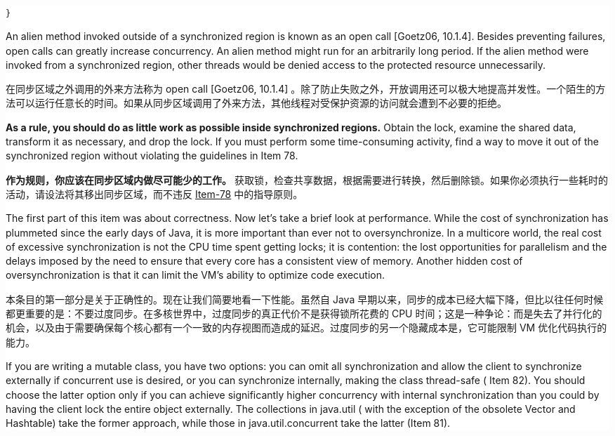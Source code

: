 ```
}
```

An alien method invoked outside of a synchronized region is known as an open call [Goetz06, 10.1.4]. Besides preventing
failures, open calls can greatly increase concurrency. An alien method might run for an arbitrarily long period. If the
alien method were invoked from a synchronized region, other threads would be denied access to the protected resource
unnecessarily.

在同步区域之外调用的外来方法称为 open call [Goetz06, 10.1.4]
。除了防止失败之外，开放调用还可以极大地提高并发性。一个陌生的方法可以运行任意长的时间。如果从同步区域调用了外来方法，其他线程对受保护资源的访问就会遭到不必要的拒绝。

**As a rule, you should do as little work as possible inside synchronized regions.** Obtain the lock, examine the shared
data, transform it as necessary, and drop the lock. If you must perform some time-consuming activity, find a way to move
it out of the synchronized region without violating the guidelines in Item 78.

**作为规则，你应该在同步区域内做尽可能少的工作。**
获取锁，检查共享数据，根据需要进行转换，然后删除锁。如果你必须执行一些耗时的活动，请设法将其移出同步区域，而不违反 [Item-78](../Chapter-11/Chapter-11-Item-78-Synchronize-access-to-shared-mutable-data.md)
中的指导原则。

The first part of this item was about correctness. Now let’s take a brief look at performance. While the cost of
synchronization has plummeted since the early days of Java, it is more important than ever not to oversynchronize. In a
multicore world, the real cost of excessive synchronization is not the CPU time spent getting locks; it is contention:
the lost opportunities for parallelism and the delays imposed by the need to ensure that every core has a consistent
view of memory. Another hidden cost of oversynchronization is that it can limit the VM’s ability to optimize code
execution.

本条目的第一部分是关于正确性的。现在让我们简要地看一下性能。虽然自 Java
早期以来，同步的成本已经大幅下降，但比以往任何时候都更重要的是：不要过度同步。在多核世界中，过度同步的真正代价不是获得锁所花费的
CPU 时间；这是一种争论：而是失去了并行化的机会，以及由于需要确保每个核心都有一个一致的内存视图而造成的延迟。过度同步的另一个隐藏成本是，它可能限制
VM 优化代码执行的能力。

If you are writing a mutable class, you have two options: you can omit all synchronization and allow the client to
synchronize externally if concurrent use is desired, or you can synchronize internally, making the class thread-safe (
Item 82). You should choose the latter option only if you can achieve significantly higher concurrency with internal
synchronization than you could by having the client lock the entire object externally. The collections in java.util (
with the exception of the obsolete Vector and Hashtable) take the former approach, while those in java.util.concurrent
take the latter (Item 81).
